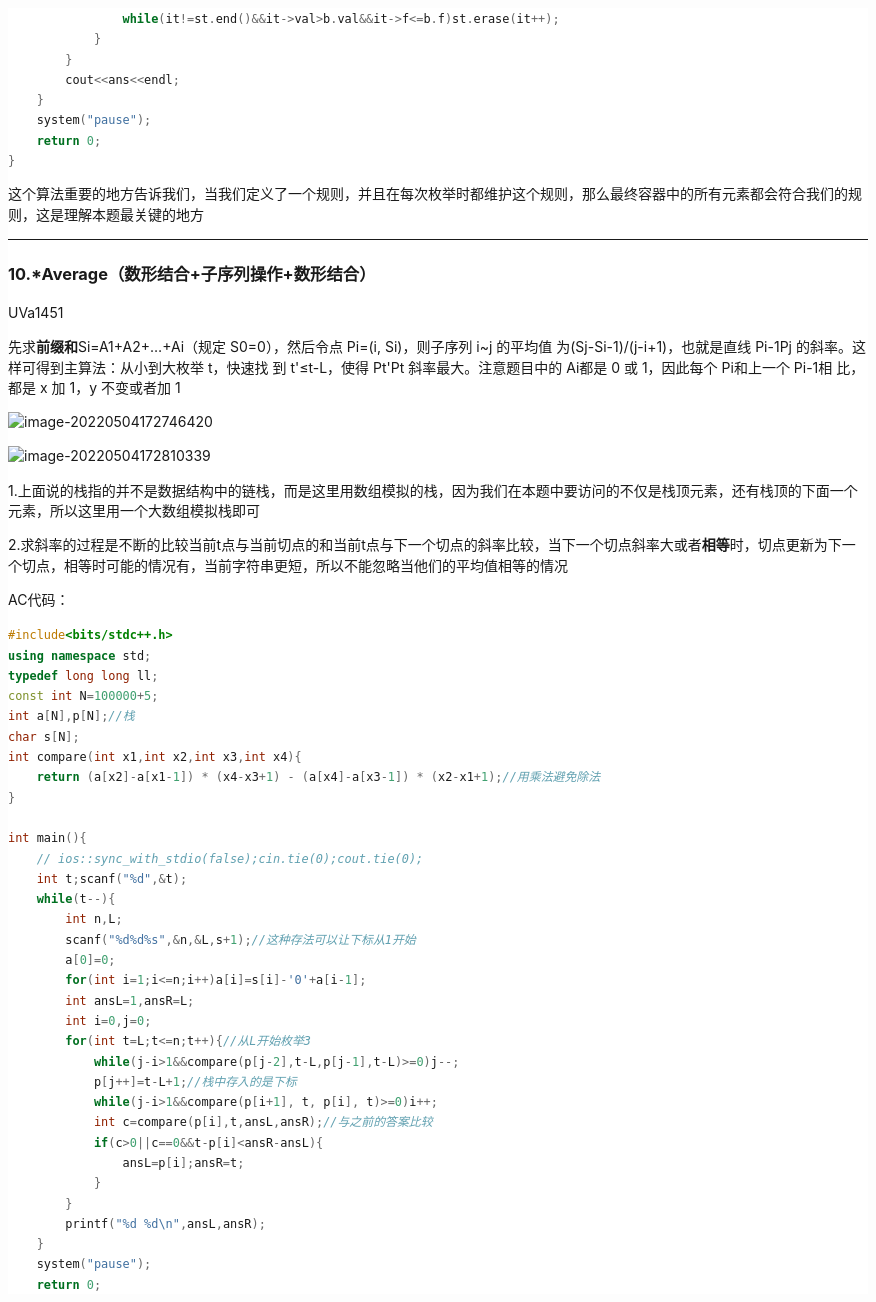 ```c++
				while(it!=st.end()&&it->val>b.val&&it->f<=b.f)st.erase(it++);
			}
		}
		cout<<ans<<endl;
    }
    system("pause");
	return 0;
}
```

这个算法重要的地方告诉我们，当我们定义了一个规则，并且在每次枚举时都维护这个规则，那么最终容器中的所有元素都会符合我们的规则，这是理解本题最关键的地方

---

### 10.*Average（数形结合+子序列操作+数形结合）

 UVa1451

先求**前缀和**Si=A1+A2+…+Ai（规定 S0=0），然后令点 Pi=(i, Si)，则子序列 i~j 的平均值 为(Sj-Si-1)/(j-i+1)，也就是直线 Pi-1Pj 的斜率。这样可得到主算法：从小到大枚举 t，快速找 到 t'≤t-L，使得 Pt'Pt 斜率最大。注意题目中的 Ai都是 0 或 1，因此每个 Pi和上一个 Pi-1相 比，都是 x 加 1，y 不变或者加 1

![image-20220504172746420](https://s1.ax1x.com/2022/05/27/XegiCQ.png)

![image-20220504172810339](https://s1.ax1x.com/2022/05/27/XegAvn.png)

1.上面说的栈指的并不是数据结构中的链栈，而是这里用数组模拟的栈，因为我们在本题中要访问的不仅是栈顶元素，还有栈顶的下面一个元素，所以这里用一个大数组模拟栈即可

2.求斜率的过程是不断的比较当前t点与当前切点的和当前t点与下一个切点的斜率比较，当下一个切点斜率大或者**相等**时，切点更新为下一个切点，相等时可能的情况有，当前字符串更短，所以不能忽略当他们的平均值相等的情况

AC代码：

```c++
#include<bits/stdc++.h>
using namespace std;
typedef long long ll;
const int N=100000+5;
int a[N],p[N];//栈
char s[N];
int compare(int x1,int x2,int x3,int x4){
	return (a[x2]-a[x1-1]) * (x4-x3+1) - (a[x4]-a[x3-1]) * (x2-x1+1);//用乘法避免除法
}

int main(){
	// ios::sync_with_stdio(false);cin.tie(0);cout.tie(0);
	int t;scanf("%d",&t);
	while(t--){
		int n,L;
		scanf("%d%d%s",&n,&L,s+1);//这种存法可以让下标从1开始
		a[0]=0;
		for(int i=1;i<=n;i++)a[i]=s[i]-'0'+a[i-1];
		int ansL=1,ansR=L;
		int i=0,j=0;
		for(int t=L;t<=n;t++){//从L开始枚举3
			while(j-i>1&&compare(p[j-2],t-L,p[j-1],t-L)>=0)j--;
			p[j++]=t-L+1;//栈中存入的是下标
			while(j-i>1&&compare(p[i+1], t, p[i], t)>=0)i++;
			int c=compare(p[i],t,ansL,ansR);//与之前的答案比较
			if(c>0||c==0&&t-p[i]<ansR-ansL){
				ansL=p[i];ansR=t;
			}
		}
		printf("%d %d\n",ansL,ansR);
	}
    system("pause");
	return 0;
```